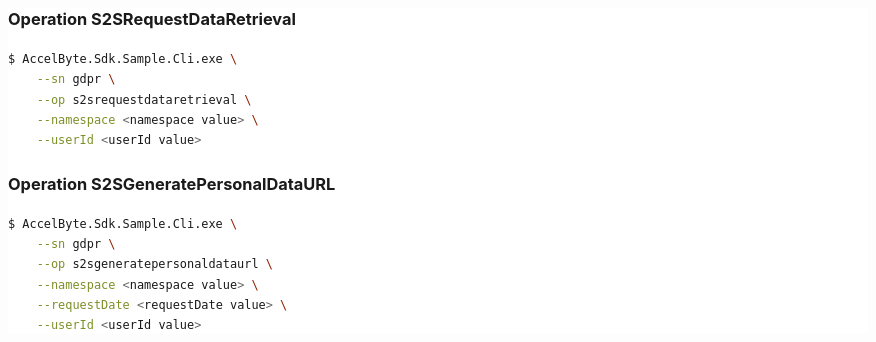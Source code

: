### Operation S2SRequestDataRetrieval
```sh
$ AccelByte.Sdk.Sample.Cli.exe \
    --sn gdpr \
    --op s2srequestdataretrieval \
    --namespace <namespace value> \
    --userId <userId value>
```

### Operation S2SGeneratePersonalDataURL
```sh
$ AccelByte.Sdk.Sample.Cli.exe \
    --sn gdpr \
    --op s2sgeneratepersonaldataurl \
    --namespace <namespace value> \
    --requestDate <requestDate value> \
    --userId <userId value>
```

